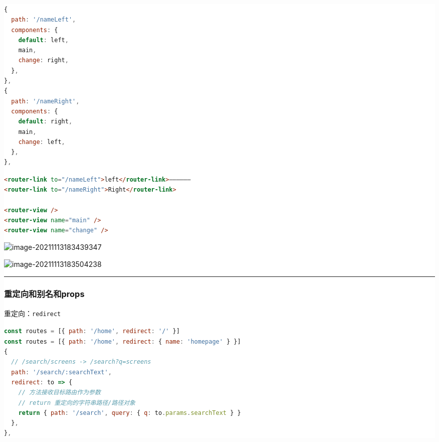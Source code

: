 ```js
{
  path: '/nameLeft',
  components: {
    default: left,
    main,
    change: right,
  },
},
{
  path: '/nameRight',
  components: {
    default: right,
    main,
    change: left,
  },
},
```

```html
<router-link to="/nameLeft">left</router-link>——————
<router-link to="/nameRight">Right</router-link>

<router-view />
<router-view name="main" />
<router-view name="change" />
```

![image-20211113183439347](http://img.zyugat.cn/zyuimg/2021-11-13_21c9b0ce676fa.png)

![image-20211113183504238](http://img.zyugat.cn/zyuimg/2021-11-13_c6140f1068082.png)





****



### 重定向和别名和props

重定向：`redirect`

```js
const routes = [{ path: '/home', redirect: '/' }]
const routes = [{ path: '/home', redirect: { name: 'homepage' } }]
{
  // /search/screens -> /search?q=screens
  path: '/search/:searchText',
  redirect: to => {
    // 方法接收目标路由作为参数
    // return 重定向的字符串路径/路径对象
    return { path: '/search', query: { q: to.params.searchText } }
  },
},
```
